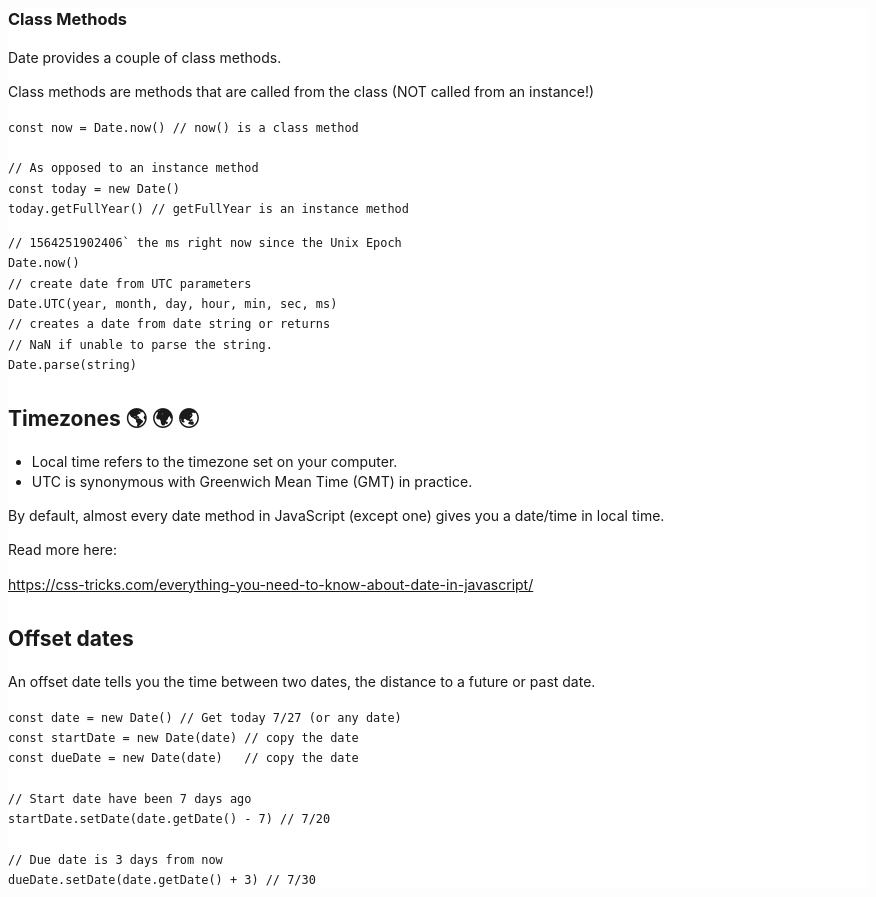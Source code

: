

### Class Methods 

Date provides a couple of class methods.



Class methods are methods that are called from the class (NOT called from an instance!)

```JS
const now = Date.now() // now() is a class method

// As opposed to an instance method
const today = new Date()
today.getFullYear() // getFullYear is an instance method
```



```JS
// 1564251902406` the ms right now since the Unix Epoch
Date.now()
// create date from UTC parameters
Date.UTC(year, month, day, hour, min, sec, ms)
// creates a date from date string or returns
// NaN if unable to parse the string.
Date.parse(string)
```



## Timezones 🌎 🌍 🌏



- Local time refers to the timezone set on your computer.
- UTC is synonymous with Greenwich Mean Time (GMT) in practice.

By default, almost every date method in JavaScript (except one) gives you a date/time in local time.

Read more here:

https://css-tricks.com/everything-you-need-to-know-about-date-in-javascript/



## Offset dates

An offset date tells you the time between two dates, the distance to a future or past date. 



```JS
const date = new Date() // Get today 7/27 (or any date)
const startDate = new Date(date) // copy the date
const dueDate = new Date(date)   // copy the date

// Start date have been 7 days ago
startDate.setDate(date.getDate() - 7) // 7/20

// Due date is 3 days from now
dueDate.setDate(date.getDate() + 3) // 7/30
```
